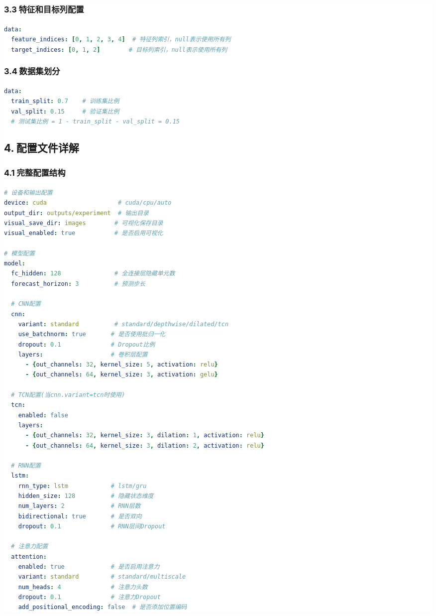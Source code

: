 ### 3.3 特征和目标列配置

```yaml
data:
  feature_indices: [0, 1, 2, 3, 4]  # 特征列索引，null表示使用所有列
  target_indices: [0, 1, 2]        # 目标列索引，null表示使用所有列
```

### 3.4 数据集划分

```yaml
data:
  train_split: 0.7    # 训练集比例
  val_split: 0.15     # 验证集比例
  # 测试集比例 = 1 - train_split - val_split = 0.15
```

## 4. 配置文件详解

### 4.1 完整配置结构

```yaml
# 设备和输出配置
device: cuda                    # cuda/cpu/auto
output_dir: outputs/experiment  # 输出目录
visual_save_dir: images        # 可视化保存目录
visual_enabled: true           # 是否启用可视化

# 模型配置
model:
  fc_hidden: 128               # 全连接层隐藏单元数
  forecast_horizon: 3          # 预测步长

  # CNN配置
  cnn:
    variant: standard          # standard/depthwise/dilated/tcn
    use_batchnorm: true       # 是否使用批归一化
    dropout: 0.1              # Dropout比例
    layers:                   # 卷积层配置
      - {out_channels: 32, kernel_size: 5, activation: relu}
      - {out_channels: 64, kernel_size: 3, activation: gelu}

  # TCN配置(当cnn.variant=tcn时使用)
  tcn:
    enabled: false
    layers:
      - {out_channels: 32, kernel_size: 3, dilation: 1, activation: relu}
      - {out_channels: 64, kernel_size: 3, dilation: 2, activation: relu}

  # RNN配置
  lstm:
    rnn_type: lstm            # lstm/gru
    hidden_size: 128          # 隐藏状态维度
    num_layers: 2             # RNN层数
    bidirectional: true       # 是否双向
    dropout: 0.1              # RNN层间Dropout

  # 注意力配置
  attention:
    enabled: true             # 是否启用注意力
    variant: standard         # standard/multiscale
    num_heads: 4              # 注意力头数
    dropout: 0.1              # 注意力Dropout
    add_positional_encoding: false  # 是否添加位置编码
```